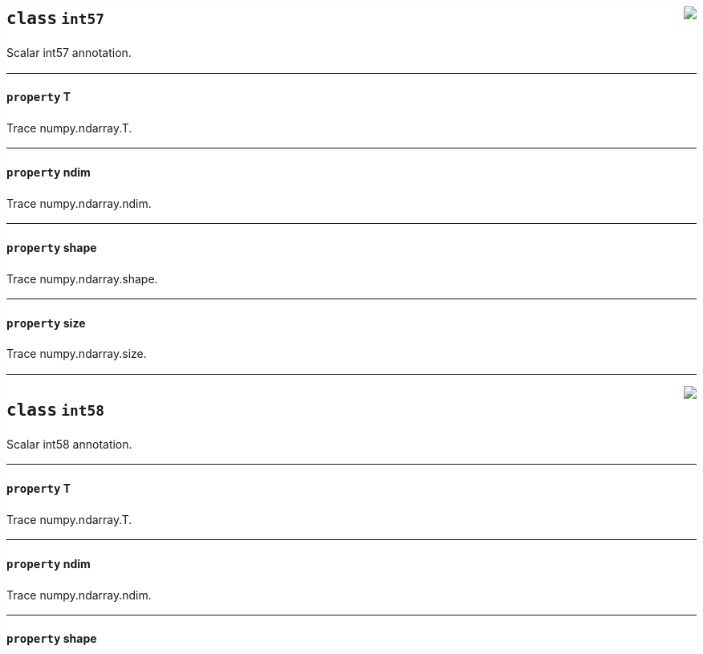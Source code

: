 <a href="../../tempdirectoryforapidocs/.venvtrash/lib/python3.10/site-packages/concrete/fhe/tracing/typing.py#L621"><img align="right" style="float:right;" src="https://img.shields.io/badge/-source-cccccc?style=flat-square"></a>

## <kbd>class</kbd> `int57`
Scalar int57 annotation. 


---

#### <kbd>property</kbd> T

Trace numpy.ndarray.T. 

---

#### <kbd>property</kbd> ndim

Trace numpy.ndarray.ndim. 

---

#### <kbd>property</kbd> shape

Trace numpy.ndarray.shape. 

---

#### <kbd>property</kbd> size

Trace numpy.ndarray.size. 




---

<a href="../../tempdirectoryforapidocs/.venvtrash/lib/python3.10/site-packages/concrete/fhe/tracing/typing.py#L629"><img align="right" style="float:right;" src="https://img.shields.io/badge/-source-cccccc?style=flat-square"></a>

## <kbd>class</kbd> `int58`
Scalar int58 annotation. 


---

#### <kbd>property</kbd> T

Trace numpy.ndarray.T. 

---

#### <kbd>property</kbd> ndim

Trace numpy.ndarray.ndim. 

---

#### <kbd>property</kbd> shape
